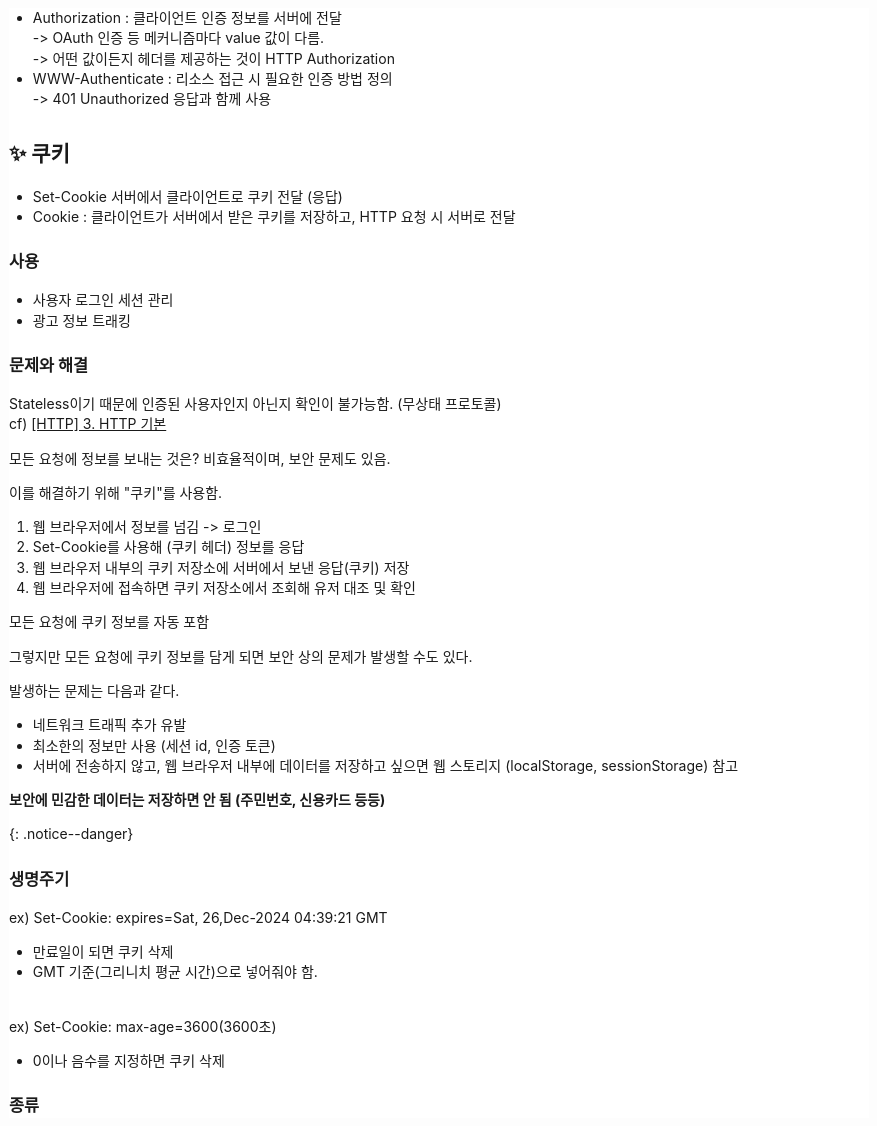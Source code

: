 - Authorization : 클라이언트 인증 정보를 서버에 전달
  <br /> -> OAuth 인증 등 메커니즘마다 value 값이 다름.
  <br /> -> 어떤 값이든지 헤더를 제공하는 것이 HTTP Authorization
- WWW-Authenticate : 리소스 접근 시 필요한 인증 방법 정의
  <br /> -> 401 Unauthorized 응답과 함께 사용

## ✨ 쿠키

- Set-Cookie 서버에서 클라이언트로 쿠키 전달 (응답)
- Cookie : 클라이언트가 서버에서 받은 쿠키를 저장하고, HTTP 요청 시 서버로 전달

### 사용

- 사용자 로그인 세션 관리
- 광고 정보 트래킹

### 문제와 해결

Stateless이기 때문에 인증된 사용자인지 아닌지 확인이 불가능함. (무상태 프로토콜)
<br /> cf) [[HTTP] 3. HTTP 기본](https://ajung7038.github.io/http/HTTP-%EA%B8%B0%EB%B3%B8/)

모든 요청에 정보를 보내는 것은? 비효율적이며, 보안 문제도 있음.

이를 해결하기 위해 "쿠키"를 사용함.

1. 웹 브라우저에서 정보를 넘김 -> 로그인
2. Set-Cookie를 사용해 (쿠키 헤더) 정보를 응답
3. 웹 브라우저 내부의 쿠키 저장소에 서버에서 보낸 응답(쿠키) 저장
4. 웹 브라우저에 접속하면 쿠키 저장소에서 조회해 유저 대조 및 확인

모든 요청에 쿠키 정보를 자동 포함

그렇지만 모든 요청에 쿠키 정보를 담게 되면 보안 상의 문제가 발생할 수도 있다.

발생하는 문제는 다음과 같다.

- 네트워크 트래픽 추가 유발
- 최소한의 정보만 사용 (세션 id, 인증 토큰)
- 서버에 전송하지 않고, 웹 브라우저 내부에 데이터를 저장하고 싶으면 웹 스토리지 (localStorage, sessionStorage) 참고

<strong>보안에 민감한 데이터는 저장하면 안 됨 (주민번호, 신용카드 등등) </strong>

{: .notice--danger}

### 생명주기

ex) Set-Cookie: expires=Sat, 26,Dec-2024 04:39:21 GMT

- 만료일이 되면 쿠키 삭제
- GMT 기준(그리니치 평균 시간)으로 넣어줘야 함.

<br/> ex) Set-Cookie: max-age=3600(3600초)

- 0이나 음수를 지정하면 쿠키 삭제

### 종류
